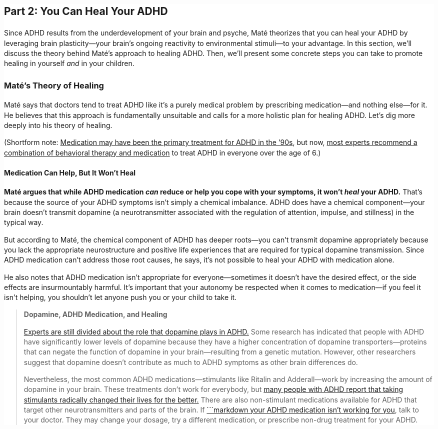 ## Part 2: You Can Heal Your ADHD

Since ADHD results from the underdevelopment of your brain and psyche, Maté theorizes that you can heal your ADHD by leveraging brain plasticity—your brain’s ongoing reactivity to environmental stimuli—to your advantage. In this section, we’ll discuss the theory behind Maté’s approach to healing ADHD. Then, we’ll present some concrete steps you can take to promote healing in yourself *and* in your children.

### Maté’s Theory of Healing

Maté says that doctors tend to treat ADHD like it’s a purely medical problem by prescribing medication—and nothing else—for it. He believes that this approach is fundamentally unsuitable and calls for a more holistic plan for healing ADHD. Let’s dig more deeply into his theory of healing.

(Shortform note: [Medication may have been the primary treatment for ADHD in the ’90s](https://daily.jstor.org/adhd-the-history-of-a-diagnosis/#:~:text=that%20same%20year.%E2%80%9D-,Stimulant%20use%20in%20children%20with%20ADHD%20increased%20fourfold%20between%201987%20and%201996.,-The%20influential%20publication), but now, [most experts recommend a combination of behavioral therapy and medication](http://cdc.gov/ncbddd/adhd/treatment.html) to treat ADHD in everyone over the age of 6.)

#### Medication Can Help, But It Won’t Heal

**Maté argues that while ADHD medication *can* reduce or help you cope with your symptoms, it won’t *heal* your ADHD.** That’s because the source of your ADHD symptoms isn’t simply a chemical imbalance. ADHD does have a chemical component—your brain doesn’t transmit dopamine (a neurotransmitter associated with the regulation of attention, impulse, and stillness) in the typical way.

But according to Maté, the chemical component of ADHD has deeper roots—you can’t transmit dopamine appropriately because you lack the appropriate neurostructure and positive life experiences that are required for typical dopamine transmission. Since ADHD medication can’t address those root causes, he says, it’s not possible to heal your ADHD with medication alone.

He also notes that ADHD medication isn’t appropriate for everyone—sometimes it doesn’t have the desired effect, or the side effects are insurmountably harmful. It’s important that your autonomy be respected when it comes to medication—if you feel it isn’t helping, you shouldn’t let anyone push you or your child to take it.

> **Dopamine, ADHD Medication, and Healing**
>
> [Experts are still divided about the role that dopamine plays in ADHD.](https://www.healthline.com/health/adhd/adhd-dopamine) Some research has indicated that people with ADHD have significantly lower levels of dopamine because they have a higher concentration of dopamine transporters—proteins that can negate the function of dopamine in your brain—resulting from a genetic mutation. However, other researchers suggest that dopamine doesn’t contribute as much to ADHD symptoms as other brain differences do.
>
> Nevertheless, the most common ADHD medications—stimulants like Ritalin and Adderall—work by increasing the amount of dopamine in your brain. These treatments don’t work for everybody, but [many people with ADHD report that taking stimulants radically changed their lives for the better.](https://www.theguardian.com/society/2018/aug/03/taking-adhd-medication-diagnosis-someone-flicked-switch) There are also non-stimulant medications available for ADHD that target other neurotransmitters and parts of the brain. If [```markdown
your ADHD medication isn’t working for you](https://www.webmd.com/add-adhd/adhd-meds-stop-working), talk to your doctor. They may change your dosage, try a different medication, or prescribe non-drug treatment for your ADHD.
